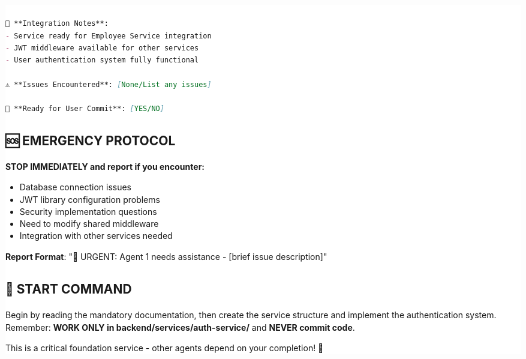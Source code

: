 ```markdown

🔗 **Integration Notes**:
- Service ready for Employee Service integration
- JWT middleware available for other services
- User authentication system fully functional

⚠️ **Issues Encountered**: [None/List any issues]

🚀 **Ready for User Commit**: [YES/NO]
```

## 🆘 **EMERGENCY PROTOCOL**
**STOP IMMEDIATELY and report if you encounter:**
- Database connection issues
- JWT library configuration problems
- Security implementation questions
- Need to modify shared middleware
- Integration with other services needed

**Report Format**: "🚨 URGENT: Agent 1 needs assistance - [brief issue description]"

## 🚀 **START COMMAND**
Begin by reading the mandatory documentation, then create the service structure and implement the authentication system. Remember: **WORK ONLY in backend/services/auth-service/** and **NEVER commit code**.

This is a critical foundation service - other agents depend on your completion! 🎯
